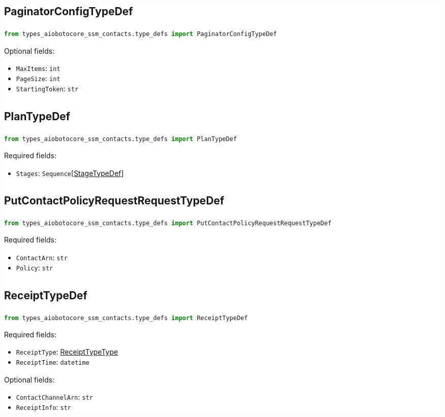 <a id="paginatorconfigtypedef"></a>

## PaginatorConfigTypeDef

```python
from types_aiobotocore_ssm_contacts.type_defs import PaginatorConfigTypeDef
```

Optional fields:

- `MaxItems`: `int`
- `PageSize`: `int`
- `StartingToken`: `str`

<a id="plantypedef"></a>

## PlanTypeDef

```python
from types_aiobotocore_ssm_contacts.type_defs import PlanTypeDef
```

Required fields:

- `Stages`: `Sequence`\[[StageTypeDef](./type_defs.md#stagetypedef)\]

<a id="putcontactpolicyrequestrequesttypedef"></a>

## PutContactPolicyRequestRequestTypeDef

```python
from types_aiobotocore_ssm_contacts.type_defs import PutContactPolicyRequestRequestTypeDef
```

Required fields:

- `ContactArn`: `str`
- `Policy`: `str`

<a id="receipttypedef"></a>

## ReceiptTypeDef

```python
from types_aiobotocore_ssm_contacts.type_defs import ReceiptTypeDef
```

Required fields:

- `ReceiptType`: [ReceiptTypeType](./literals.md#receipttypetype)
- `ReceiptTime`: `datetime`

Optional fields:

- `ContactChannelArn`: `str`
- `ReceiptInfo`: `str`

<a id="responsemetadatatypedef"></a>
